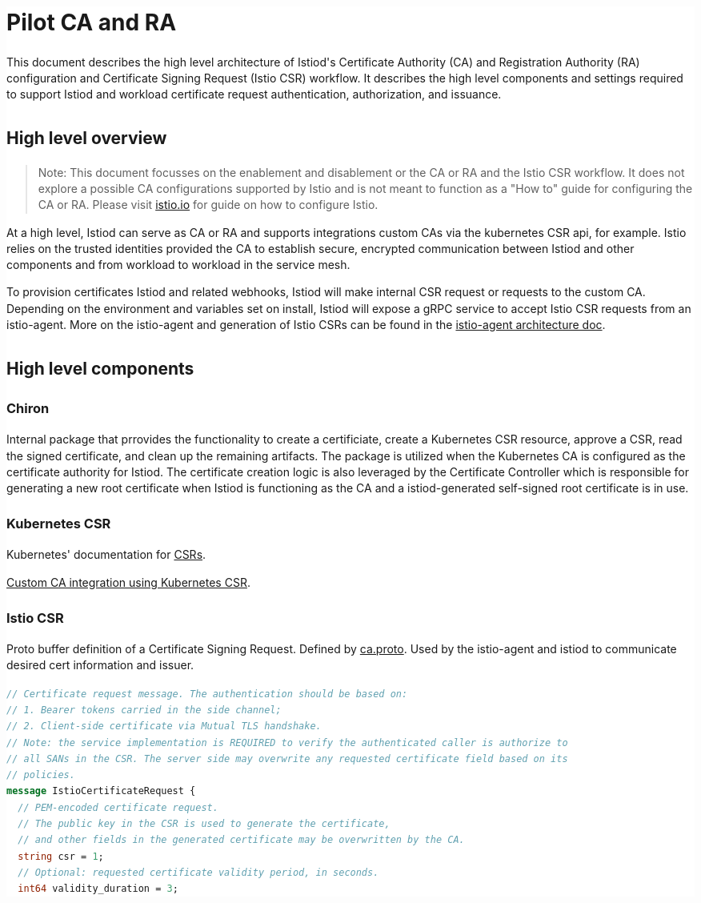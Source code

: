 # Pilot CA and RA

This document describes the high level architecture of Istiod's Certificate Authority (CA) and Registration Authority (RA) configuration and Certificate Signing Request (Istio CSR) workflow. It describes the high level components and settings required to support Istiod and workload certificate request authentication, authorization, and issuance.

## High level overview

> Note: This document focusses on the enablement and disablement or the CA or RA and the Istio CSR workflow. It does not explore a possible CA configurations supported by Istio and is not meant to function as a "How to" guide for configuring the CA or RA. Please visit [istio.io]() for guide on how to configure Istio.

At a high level, Istiod can serve as CA or RA and supports integrations custom CAs via the kubernetes CSR api, for example. Istio relies on the trusted identities provided the CA to establish secure, encrypted communication between Istiod and other components and from workload to workload in the service mesh. 

To provision certificates Istiod and related webhooks, Istiod will make internal CSR request or requests to the custom CA. Depending on the environment and variables set on install, Istiod will expose a gRPC service to accept Istio CSR requests from an istio-agent. More on the istio-agent and generation of Istio CSRs can be found in the [istio-agent architecture doc](/architecture/security/istio-agent.md).

## High level components

### Chiron

Internal package that prrovides the functionality to create a certificiate, create a Kubernetes CSR resource, approve a CSR, read the signed certificate, and clean up the remaining artifacts. The package is utilized when the Kubernetes CA is configured as the certificate authority for Istiod. The certificate creation logic is also leveraged by the Certificate Controller which is responsible for generating a new root certificate when Istiod is functioning as the CA and a istiod-generated self-signed root certificate is in use.

### Kubernetes CSR

Kubernetes' documentation for [CSRs](https://kubernetes.io/docs/reference/access-authn-authz/certificate-signing-requests/#certificate-signing-requests).

[Custom CA integration using Kubernetes CSR](https://istio.io/latest/docs/tasks/security/cert-management/custom-ca-k8s/).

### Istio CSR

Proto buffer definition of a Certificate Signing Request. Defined by [ca.proto](). Used by the istio-agent and istiod to communicate desired cert information and issuer.

```proto
// Certificate request message. The authentication should be based on:
// 1. Bearer tokens carried in the side channel;
// 2. Client-side certificate via Mutual TLS handshake.
// Note: the service implementation is REQUIRED to verify the authenticated caller is authorize to
// all SANs in the CSR. The server side may overwrite any requested certificate field based on its
// policies.
message IstioCertificateRequest {
  // PEM-encoded certificate request.
  // The public key in the CSR is used to generate the certificate,
  // and other fields in the generated certificate may be overwritten by the CA.
  string csr = 1;
  // Optional: requested certificate validity period, in seconds.
  int64 validity_duration = 3;

```